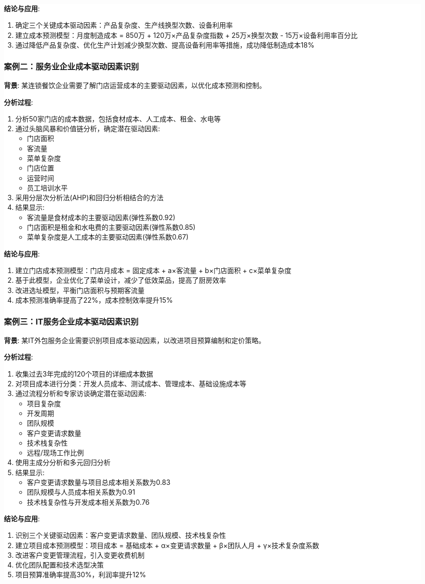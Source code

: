 
**结论与应用**:
1. 确定三个关键成本驱动因素：产品复杂度、生产线换型次数、设备利用率
2. 建立成本预测模型：月度制造成本 = 850万 + 120万×产品复杂度指数 + 25万×换型次数 - 15万×设备利用率百分比
3. 通过降低产品复杂度、优化生产计划减少换型次数、提高设备利用率等措施，成功降低制造成本18%

### 案例二：服务业企业成本驱动因素识别

**背景**:
某连锁餐饮企业需要了解门店运营成本的主要驱动因素，以优化成本预测和控制。

**分析过程**:
1. 分析50家门店的成本数据，包括食材成本、人工成本、租金、水电等
2. 通过头脑风暴和价值链分析，确定潜在驱动因素:
   - 门店面积
   - 客流量
   - 菜单复杂度
   - 门店位置
   - 运营时间
   - 员工培训水平
3. 采用分层次分析法(AHP)和回归分析相结合的方法
4. 结果显示:
   - 客流量是食材成本的主要驱动因素(弹性系数0.92)
   - 门店面积是租金和水电费的主要驱动因素(弹性系数0.85)
   - 菜单复杂度是人工成本的主要驱动因素(弹性系数0.67)

**结论与应用**:
1. 建立门店成本预测模型：门店月成本 = 固定成本 + a×客流量 + b×门店面积 + c×菜单复杂度
2. 基于此模型，企业优化了菜单设计，减少了低效菜品，提高了厨房效率
3. 改进选址模型，平衡门店面积与预期客流量
4. 成本预测准确率提高了22%，成本控制效率提升15%

### 案例三：IT服务企业成本驱动因素识别

**背景**:
某IT外包服务企业需要识别项目成本驱动因素，以改进项目预算编制和定价策略。

**分析过程**:
1. 收集过去3年完成的120个项目的详细成本数据
2. 对项目成本进行分类：开发人员成本、测试成本、管理成本、基础设施成本等
3. 通过流程分析和专家访谈确定潜在驱动因素:
   - 项目复杂度
   - 开发周期
   - 团队规模
   - 客户变更请求数量
   - 技术栈复杂性
   - 远程/现场工作比例
4. 使用主成分分析和多元回归分析
5. 结果显示:
   - 客户变更请求数量与项目总成本相关系数为0.83
   - 团队规模与人员成本相关系数为0.91
   - 技术栈复杂性与开发成本相关系数为0.76

**结论与应用**:
1. 识别三个关键驱动因素：客户变更请求数量、团队规模、技术栈复杂性
2. 建立项目成本预测模型：项目成本 = 基础成本 + α×变更请求数量 + β×团队人月 + γ×技术复杂度系数
3. 改进客户变更管理流程，引入变更收费机制
4. 优化团队配置和技术选型决策
5. 项目预算准确率提高30%，利润率提升12%
